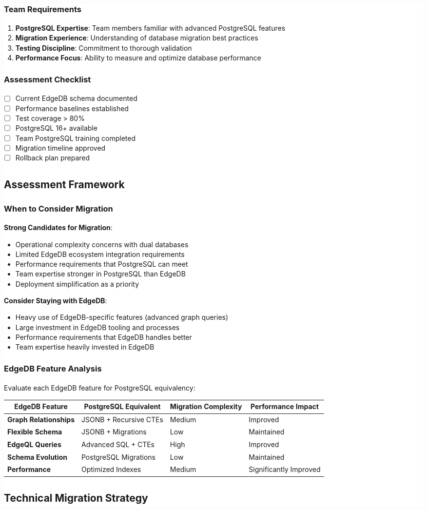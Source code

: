 ### Team Requirements

1. **PostgreSQL Expertise**: Team members familiar with advanced PostgreSQL features
2. **Migration Experience**: Understanding of database migration best practices
3. **Testing Discipline**: Commitment to thorough validation
4. **Performance Focus**: Ability to measure and optimize database performance

### Assessment Checklist

- [ ] Current EdgeDB schema documented
- [ ] Performance baselines established
- [ ] Test coverage > 80%
- [ ] PostgreSQL 16+ available
- [ ] Team PostgreSQL training completed
- [ ] Migration timeline approved
- [ ] Rollback plan prepared

## Assessment Framework

### When to Consider Migration

**Strong Candidates for Migration**:
- Operational complexity concerns with dual databases
- Limited EdgeDB ecosystem integration requirements
- Performance requirements that PostgreSQL can meet
- Team expertise stronger in PostgreSQL than EdgeDB
- Deployment simplification as a priority

**Consider Staying with EdgeDB**:
- Heavy use of EdgeDB-specific features (advanced graph queries)
- Large investment in EdgeDB tooling and processes
- Performance requirements that EdgeDB handles better
- Team expertise heavily invested in EdgeDB

### EdgeDB Feature Analysis

Evaluate each EdgeDB feature for PostgreSQL equivalency:

| EdgeDB Feature | PostgreSQL Equivalent | Migration Complexity | Performance Impact |
|----------------|----------------------|---------------------|-------------------|
| **Graph Relationships** | JSONB + Recursive CTEs | Medium | Improved |
| **Flexible Schema** | JSONB + Migrations | Low | Maintained |
| **EdgeQL Queries** | Advanced SQL + CTEs | High | Improved |
| **Schema Evolution** | PostgreSQL Migrations | Low | Maintained |
| **Performance** | Optimized Indexes | Medium | Significantly Improved |

## Technical Migration Strategy
